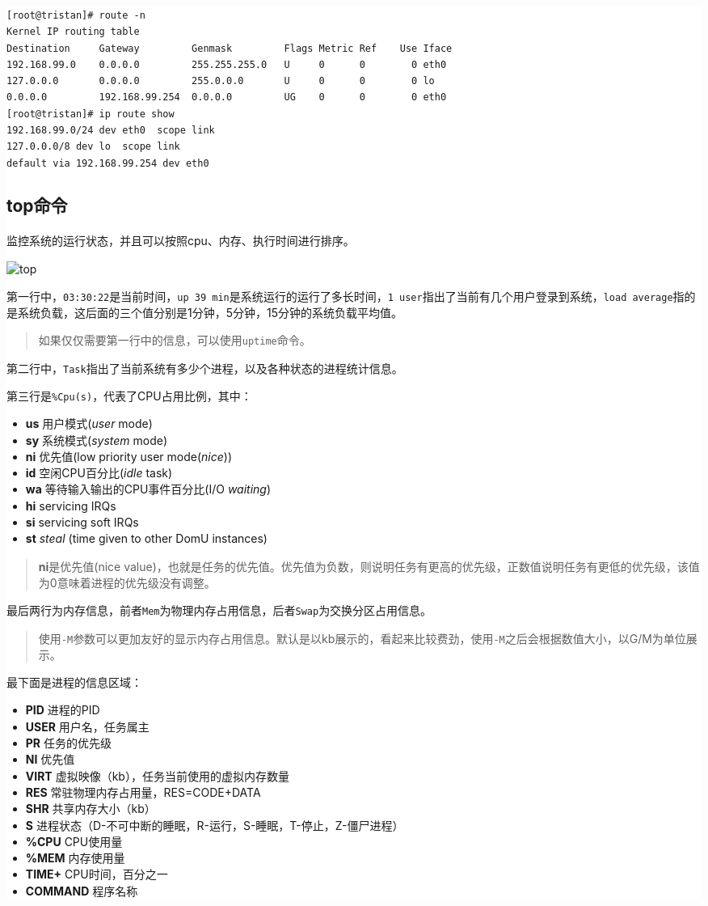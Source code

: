     [root@tristan]# route -n
    Kernel IP routing table
    Destination     Gateway         Genmask         Flags Metric Ref    Use Iface
    192.168.99.0    0.0.0.0         255.255.255.0   U     0      0        0 eth0
    127.0.0.0       0.0.0.0         255.0.0.0       U     0      0        0 lo
    0.0.0.0         192.168.99.254  0.0.0.0         UG    0      0        0 eth0
    [root@tristan]# ip route show
    192.168.99.0/24 dev eth0  scope link 
    127.0.0.0/8 dev lo  scope link 
    default via 192.168.99.254 dev eth0


## top命令
监控系统的运行状态，并且可以按照cpu、内存、执行时间进行排序。

![top](https://oayrssjpa.qnssl.com/2016-10-31-top.png)


第一行中，`03:30:22`是当前时间，`up 39 min`是系统运行的运行了多长时间，`1 user`指出了当前有几个用户登录到系统，`load average`指的是系统负载，这后面的三个值分别是1分钟，5分钟，15分钟的系统负载平均值。

> 如果仅仅需要第一行中的信息，可以使用`uptime`命令。

第二行中，`Task`指出了当前系统有多少个进程，以及各种状态的进程统计信息。



第三行是`%Cpu(s)`，代表了CPU占用比例，其中：

- **us** 用户模式(*user* mode)
- **sy** 系统模式(*system* mode)
- **ni** 优先值(low priority user mode(*nice*))
- **id** 空闲CPU百分比(*idle* task)
- **wa** 等待输入输出的CPU事件百分比(I/O *waiting*)
- **hi** servicing IRQs
- **si** servicing soft IRQs
- **st** *steal* (time given to other DomU instances)

> **ni**是优先值(nice value)，也就是任务的优先值。优先值为负数，则说明任务有更高的优先级，正数值说明任务有更低的优先级，该值为0意味着进程的优先级没有调整。

最后两行为内存信息，前者`Mem`为物理内存占用信息，后者`Swap`为交换分区占用信息。

> 使用`-M`参数可以更加友好的显示内存占用信息。默认是以kb展示的，看起来比较费劲，使用`-M`之后会根据数值大小，以G/M为单位展示。

最下面是进程的信息区域：

- **PID** 进程的PID
- **USER** 用户名，任务属主
- **PR** 任务的优先级
- **NI** 优先值
- **VIRT** 虚拟映像（kb），任务当前使用的虚拟内存数量
- **RES** 常驻物理内存占用量，RES=CODE+DATA
- **SHR** 共享内存大小（kb）
- **S** 进程状态（D-不可中断的睡眠，R-运行，S-睡眠，T-停止，Z-僵尸进程）
- **%CPU** CPU使用量
- **%MEM** 内存使用量
- **TIME+** CPU时间，百分之一
- **COMMAND** 程序名称
